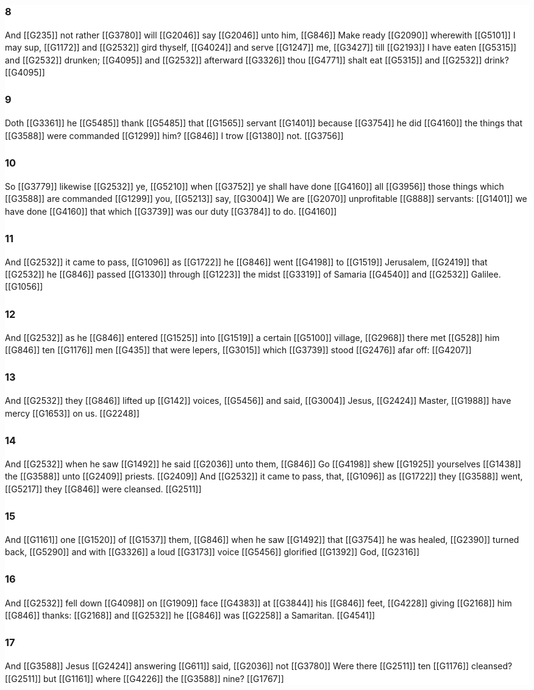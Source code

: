 ### 8
And [[G235]] not rather [[G3780]] will [[G2046]] say [[G2046]] unto him, [[G846]] Make ready [[G2090]] wherewith [[G5101]] I may sup, [[G1172]] and [[G2532]] gird thyself, [[G4024]] and serve [[G1247]] me, [[G3427]] till [[G2193]] I have eaten [[G5315]] and [[G2532]] drunken; [[G4095]] and [[G2532]] afterward [[G3326]] thou [[G4771]] shalt eat [[G5315]] and [[G2532]] drink? [[G4095]]

### 9
Doth [[G3361]] he [[G5485]] thank [[G5485]] that [[G1565]] servant [[G1401]] because [[G3754]] he did [[G4160]] the things that [[G3588]] were commanded [[G1299]] him? [[G846]] I trow [[G1380]] not. [[G3756]]

### 10
So [[G3779]] likewise [[G2532]] ye, [[G5210]] when [[G3752]] ye shall have done [[G4160]] all [[G3956]] those things which [[G3588]] are commanded [[G1299]] you, [[G5213]] say, [[G3004]] We are [[G2070]] unprofitable [[G888]] servants: [[G1401]] we have done [[G4160]] that which [[G3739]] was our duty [[G3784]] to do. [[G4160]]

### 11
And [[G2532]] it came to pass, [[G1096]] as [[G1722]] he [[G846]] went [[G4198]] to [[G1519]] Jerusalem, [[G2419]] that [[G2532]] he [[G846]] passed [[G1330]] through [[G1223]] the midst [[G3319]] of Samaria [[G4540]] and [[G2532]] Galilee. [[G1056]]

### 12
And [[G2532]] as he [[G846]] entered [[G1525]] into [[G1519]] a certain [[G5100]] village, [[G2968]] there met [[G528]] him [[G846]] ten [[G1176]] men [[G435]] that were lepers, [[G3015]] which [[G3739]] stood [[G2476]] afar off: [[G4207]]

### 13
And [[G2532]] they [[G846]] lifted up [[G142]] voices, [[G5456]] and said, [[G3004]] Jesus, [[G2424]] Master, [[G1988]] have mercy [[G1653]] on us. [[G2248]]

### 14
And [[G2532]] when he saw [[G1492]] he said [[G2036]] unto them, [[G846]] Go [[G4198]] shew [[G1925]] yourselves [[G1438]] the [[G3588]] unto [[G2409]] priests. [[G2409]] And [[G2532]] it came to pass, that, [[G1096]] as [[G1722]] they [[G3588]] went, [[G5217]] they [[G846]] were cleansed. [[G2511]]

### 15
And [[G1161]] one [[G1520]] of [[G1537]] them, [[G846]] when he saw [[G1492]] that [[G3754]] he was healed, [[G2390]] turned back, [[G5290]] and with [[G3326]] a loud [[G3173]] voice [[G5456]] glorified [[G1392]] God, [[G2316]]

### 16
And [[G2532]] fell down [[G4098]] on [[G1909]] face [[G4383]] at [[G3844]] his [[G846]] feet, [[G4228]] giving [[G2168]] him [[G846]] thanks: [[G2168]] and [[G2532]] he [[G846]] was [[G2258]] a Samaritan. [[G4541]]

### 17
And [[G3588]] Jesus [[G2424]] answering [[G611]] said, [[G2036]] not [[G3780]] Were there [[G2511]] ten [[G1176]] cleansed? [[G2511]] but [[G1161]] where [[G4226]] the [[G3588]] nine? [[G1767]]
